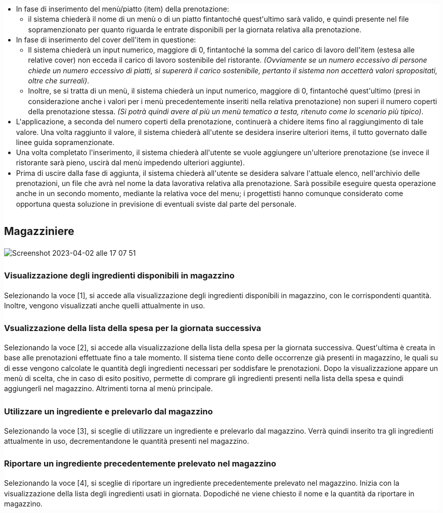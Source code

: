 - In fase di inserimento del menù/piatto (item) della prenotazione:
  - il sistema chiederà il nome di un menù o di un piatto fintantoché quest'ultimo sarà valido, e quindi presente nel file sopramenzionato per quanto riguarda le entrate disponibili per la giornata relativa alla prenotazione.
- In fase di inserimento del cover dell'item in questione:
  - Il sistema chiederà un input numerico, maggiore di 0, fintantoché la somma del carico di lavoro dell'item (estesa alle relative cover) non ecceda il carico di lavoro sostenibile del ristorante. _(Ovviamente se un numero eccessivo di persone chiede un numero eccessivo di piatti, si supererà il carico sostenibile, pertanto il sistema non accetterà valori spropositati, oltre che surreali)_.
  - Inoltre, se si tratta di un menù, il sistema chiederà un input numerico, maggiore di 0, fintantoché quest'ultimo (presi in considerazione anche i valori per i menù precedentemente inseriti nella relativa prenotazione) non superi il numero coperti della prenotazione stessa. _(Si potrà quindi avere al più un menù tematico a testa, ritenuto come lo scenario più tipico)_.
- L'applicazione, a seconda del numero coperti della prenotazione, continuerà a chidere items fino al raggiungimento di tale valore. Una volta raggiunto il valore, il sistema chiederà all'utente se desidera inserire ulteriori items, il tutto governato dalle linee guida sopramenzionate.
- Una volta completato l'inserimento, il sistema chiederà all'utente se vuole aggiungere un'ulteriore prenotazione (se invece il ristorante sarà pieno, uscirà dal menù impedendo ulteriori aggiunte).
- Prima di uscire dalla fase di aggiunta, il sistema chiederà all'utente se desidera salvare l'attuale elenco, nell'archivio delle prenotazioni, un file che avrà nel nome la data lavorativa relativa alla prenotazione. Sarà possibile eseguire questa operazione anche in un secondo momento, mediante la relativa voce del menu; i progettisti hanno comunque considerato come opportuna questa soluzione in previsione di eventuali sviste dal parte del personale.

## Magazziniere
![Screenshot 2023-04-02 alle 17 07 51](https://user-images.githubusercontent.com/77293743/229361639-c7862ec6-983e-4f7a-a74c-76146f2aba68.png)

### Visualizzazione degli ingredienti disponibili in magazzino
Selezionando la voce [1], si accede alla visualizzazione degli ingredienti disponibili in magazzino, con le corrispondenti quantità. Inoltre, vengono visualizzati anche quelli attualmente in uso. 

### Vsualizzazione della lista della spesa per la giornata successiva
Selezionando la voce [2], si accede alla visualizzazione della lista della spesa per la giornata successiva. Quest'ultima è creata in base alle prenotazioni effettuate fino a tale momento. Il sistema tiene conto delle occorrenze già presenti in magazzino, le quali su di esse vengono calcolate le quantità degli ingredienti necessari per soddisfare le prenotazioni.
Dopo la visualizzazione appare un menù di scelta, che in caso di esito positivo, permette di comprare gli ingredienti presenti nella lista della spesa e quindi aggiungerli nel magazzino. Altrimenti torna al menù principale.

### Utilizzare un ingrediente e prelevarlo dal magazzino
Selezionando la voce [3], si sceglie di utilizzare un ingrediente e prelevarlo dal magazzino. Verrà quindi inserito tra gli ingredienti attualmente in uso, decrementandone le quantità presenti nel magazzino.

### Riportare un ingrediente precedentemente prelevato nel magazzino
Selezionando la voce [4], si sceglie di riportare un ingrediente precedentemente prelevato nel magazzino. Inizia con la visualizzazione della lista degli ingredienti usati in giornata. Dopodiché ne viene chiesto il nome e la quantità da riportare in magazzino. 
